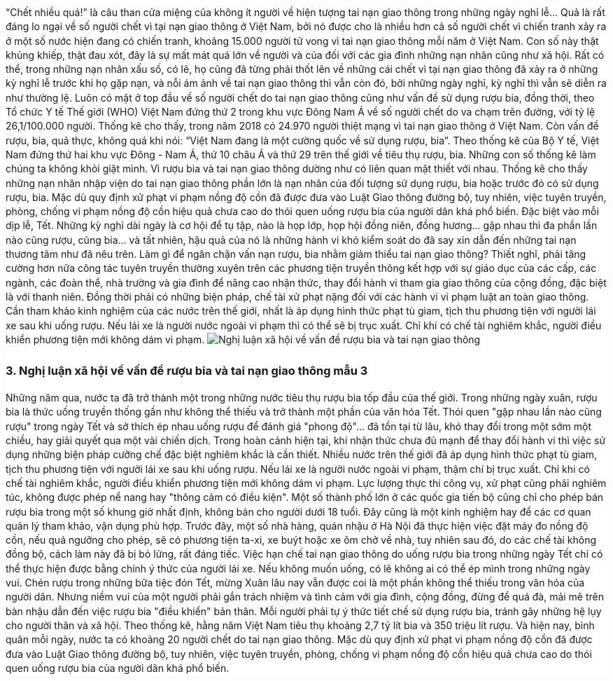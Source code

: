 “Chết nhiều quá\!” là câu than cửa miệng của không ít người về hiện tượng tai nạn giao thông trong những ngày nghỉ lễ… Quả là rất đáng lo ngại về số người chết vì tại nạn giao thông ở Việt Nam, bởi nó được cho là nhiều hơn cả số người chết vì chiến tranh xảy ra ở một số nước hiện đang có chiến tranh, khoảng 15.000 người tử vong vì tai nạn giao thông mỗi năm ở Việt Nam. Con số này thật khủng khiếp, thật đau xót, đây là sự mất mát quá lớn về người và của đối với các gia đình những nạn nhân cũng như xã hội. Rất có thể, trong những nạn nhân xấu số, có lẽ, họ cũng đã từng phải thốt lên về những cái chết vì tại nạn giao thông đã xảy ra ở những kỳ nghỉ lễ trước khi họ gặp nạn, và nỗi ám ảnh về tai nạn giao thông thì vẫn còn đó, bởi những ngày nghỉ, kỳ nghỉ thì vẫn sẽ diễn ra như thường lệ.
Luôn có mặt ở top đầu về số người chết do tai nạn giao thông cũng như vấn đề sử dụng rượu bia, đồng thời, theo Tổ chức Y tế Thế giới \(WHO\) Việt Nam đứng thứ 2 trong khu vực Đông Nam Á về số người chết do va chạm trên đường, với tỷ lệ 26,1/100.000 người. Thống kê cho thấy, trong năm 2018 có 24.970 người thiệt mạng vì tai nạn giao thông ở Việt Nam. Còn vấn đề rượu, bia, quả thực, không quá khi nói: “Việt Nam đang là một cường quốc về sử dụng rượu, bia”. Theo thống kê của Bộ Y tế, Việt Nam đứng thứ hai khu vực Đông - Nam Á, thứ 10 châu Á và thứ 29 trên thế giới về tiêu thụ rượu, bia. Những con số thống kê làm chúng ta không khỏi giật mình. Vì rượu bia và tai nạn giao thông dường như có liên quan mật thiết với nhau. Thống kê cho thấy những nạn nhân nhập viện do tai nạn giao thông phần lớn là nạn nhân của đối tượng sử dụng rượu, bia hoặc trước đó có sử dụng rượu, bia.
Mặc dù quy định xử phạt vi phạm nồng độ cồn đã được đưa vào Luật Giao thông đường bộ, tuy nhiên, việc tuyên truyền, phòng, chống vi phạm nồng độ cồn hiệu quả chưa cao do thói quen uống rượu bia của người dân khá phổ biến. Đặc biệt vào mỗi dịp lễ, Tết. Những kỳ nghỉ dài ngày là cơ hội để tụ tập, nào là họp lớp, họp hội đồng niên, đồng hương… gặp nhau thì đa phần lần nào cũng rượu, cũng bia… và tất nhiên, hậu quả của nó là những hành vi khó kiểm soát do đã say xỉn dẫn đến những tai nạn thương tâm như đã nêu trên.
Làm gì để ngăn chặn vấn nạn rượu, bia nhằm giảm thiểu tai nạn giao thông?
Thiết nghĩ, phải tăng cường hơn nữa công tác tuyên truyền thường xuyên trên các phương tiện truyền thông kết hợp với sự giáo dục của các cấp, các ngành, các đoàn thể, nhà trường và gia đình để nâng cao nhận thức, thay đổi hành vi tham gia giao thông của cộng đồng, đặc biệt là với thanh niên. Đồng thời phải có những biện pháp, chế tài xử phạt nặng đối với các hành vi vi phạm luật an toàn giao thông. Cần tham khảo kinh nghiệm của các nước trên thế giới, nhất là áp dụng hình thức phạt tù giam, tịch thu phương tiện với người lái xe sau khi uống rượu. Nếu lái xe là người nước ngoài vi phạm thì có thể sẽ bị trục xuất. Chỉ khi có chế tài nghiêm khắc, người điều khiển phương tiện mới không dám vi phạm.
![Nghị luận xã hội về vấn đề rượu bia và tai nạn giao thông](https://i.vdoc.vn/data/image/2020/06/20/nghi-luan-xa-hoi-ve-van-de-ruou-bia-va-tai-nan-giao-thong-1.jpg)
### 3\. Nghị luận xã hội về vấn đề rượu bia và tai nạn giao thông mẫu 3
Những năm qua, nước ta đã trở thành một trong những nước tiêu thụ rượu bia tốp đầu của thế giới. Trong những ngày xuân, rượu bia là thức uống truyền thống gần như không thể thiếu và trở thành một phần của văn hóa Tết. Thói quen "gặp nhau lần nào cũng rượu" trong ngày Tết và sở thích ép nhau uống rượu để đánh giá "phong độ"… đã tồn tại từ lâu, khó thay đổi trong một sớm một chiều, hay giải quyết qua một vài chiến dịch.
Trong hoàn cảnh hiện tại, khi nhận thức chưa đủ mạnh để thay đổi hành vi thì việc sử dụng những biện pháp cưỡng chế đặc biệt nghiêm khắc là cần thiết. Nhiều nước trên thế giới đã áp dụng hình thức phạt tù giam, tịch thu phương tiện với người lái xe sau khi uống rượu. Nếu lái xe là người nước ngoài vi phạm, thậm chí bị trục xuất. Chỉ khi có chế tài nghiêm khắc, người điều khiển phương tiện mới không dám vi phạm. Lực lượng thực thi công vụ, xử phạt cũng phải nghiêm túc, không được phép nể nang hay "thông cảm có điều kiện".
Một số thành phố lớn ở các quốc gia tiến bộ cũng chỉ cho phép bán rượu bia trong một số khung giờ nhất định, không bán cho người dưới 18 tuổi. Ðây cũng là một kinh nghiệm hay để các cơ quan quản lý tham khảo, vận dụng phù hợp. Trước đây, một số nhà hàng, quán nhậu ở Hà Nội đã thực hiện việc đặt máy đo nồng độ cồn, nếu quá ngưỡng cho phép, sẽ có phương tiện ta-xi, xe buýt hoặc xe ôm chở về nhà, tuy nhiên sau đó, do các chế tài không đồng bộ, cách làm này đã bị bỏ lửng, rất đáng tiếc. Việc hạn chế tai nạn giao thông do uống rượu bia trong những ngày Tết chỉ có thể thực hiện được bằng chính ý thức của người lái xe. Nếu không muốn uống, có lẽ không ai có thể ép mình trong những ngày vui.
Chén rượu trong những bữa tiệc đón Tết, mừng Xuân lâu nay vẫn được coi là một phần không thể thiếu trong văn hóa của người dân. Nhưng niềm vui của một người phải gắn trách nhiệm và tình cảm với gia đình, cộng đồng, đừng để quá đà, mải mê trên bàn nhậu dẫn đến việc rượu bia "điều khiển" bản thân. Mỗi người phải tự ý thức tiết chế sử dụng rượu bia, tránh gây những hệ lụy cho người thân và xã hội. Theo thống kê, hằng năm Việt Nam tiêu thụ khoảng 2,7 tỷ lít bia và 350 triệu lít rượu.
Và hiện nay, bình quân mỗi ngày, nước ta có khoảng 20 người chết do tai nạn giao thông. Mặc dù quy định xử phạt vi phạm nồng độ cồn đã được đưa vào Luật Giao thông đường bộ, tuy nhiên, việc tuyên truyền, phòng, chống vi phạm nồng độ cồn hiệu quả chưa cao do thói quen uống rượu bia của người dân khá phổ biến.